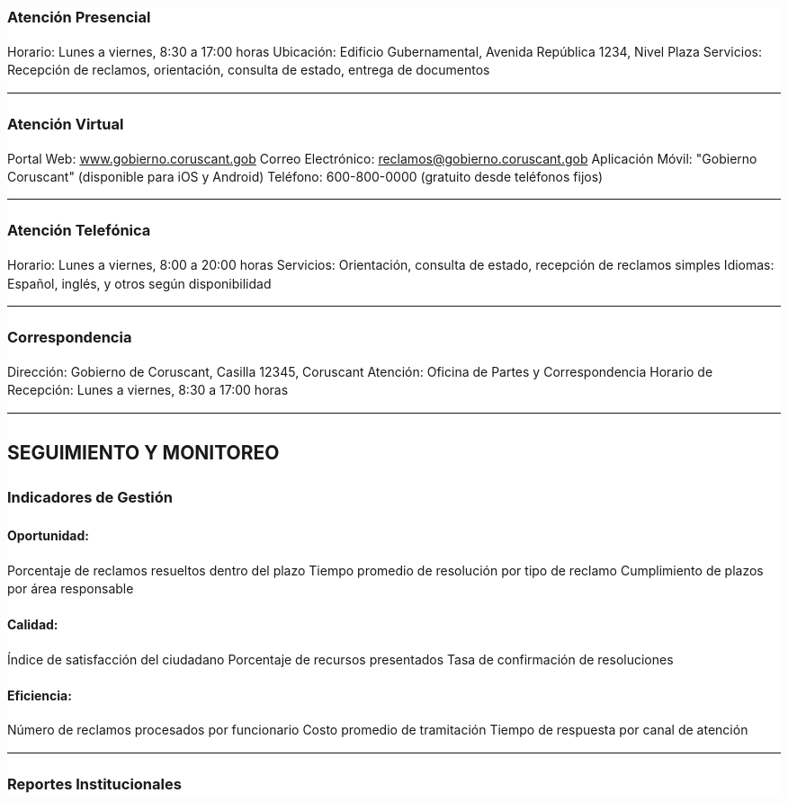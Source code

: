 ### Atención Presencial

Horario: Lunes a viernes, 8:30 a 17:00 horas
Ubicación: Edificio Gubernamental, Avenida República 1234, Nivel Plaza
Servicios: Recepción de reclamos, orientación, consulta de estado, entrega de documentos

---
### Atención Virtual
Portal Web: www.gobierno.coruscant.gob
Correo Electrónico: reclamos@gobierno.coruscant.gob
Aplicación Móvil: "Gobierno Coruscant" (disponible para iOS y Android)
Teléfono: 600-800-0000 (gratuito desde teléfonos fijos)

---
### Atención Telefónica

Horario: Lunes a viernes, 8:00 a 20:00 horas
Servicios: Orientación, consulta de estado, recepción de reclamos simples
Idiomas: Español, inglés, y otros según disponibilidad

---
### Correspondencia

Dirección: Gobierno de Coruscant, Casilla 12345, Coruscant
Atención: Oficina de Partes y Correspondencia
Horario de Recepción: Lunes a viernes, 8:30 a 17:00 horas

---
## SEGUIMIENTO Y MONITOREO

### Indicadores de Gestión

#### Oportunidad:
Porcentaje de reclamos resueltos dentro del plazo
Tiempo promedio de resolución por tipo de reclamo
Cumplimiento de plazos por área responsable

#### Calidad:
Índice de satisfacción del ciudadano
Porcentaje de recursos presentados
Tasa de confirmación de resoluciones

#### Eficiencia:
Número de reclamos procesados por funcionario
Costo promedio de tramitación
Tiempo de respuesta por canal de atención

---
### Reportes Institucionales

